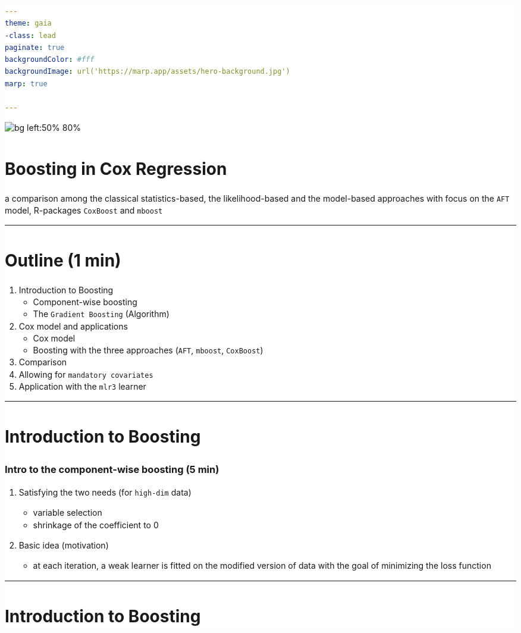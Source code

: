 ```yaml
---
theme: gaia
-class: lead
paginate: true
backgroundColor: #fff
backgroundImage: url('https://marp.app/assets/hero-background.jpg')
marp: true

---
```


![bg left:50% 80%](https://miro.medium.com/max/500/1*hGKxlixRhkdndFD0fa-O0Q.png)



# **Boosting in Cox Regression**

a comparison among the classical statistics-based, the likelihood-based and the model-based approaches with focus on the `AFT` model, R-packages `CoxBoost` and `mboost`

---

# **Outline** (1 min)

1. Introduction to Boosting
      - Component-wise boosting
      - The `Gradient Boosting` (Algorithm)
2. Cox model and applications
   - Cox model
   - Boosting with the three approaches (`AFT`, `mboost`, `CoxBoost`)
3. Comparison
4. Allowing for `mandatory covariates`
5. Application with the `mlr3` learner

---
# **Introduction to Boosting**


### Intro to the component-wise boosting (5 min)

1. Satisfying the two needs (for `high-dim` data)
   * variable selection
   * shrinkage of the coefficient to 0

2. Basic idea (motivation)
   * at each iteration, a weak learner is fitted on the modified version of data with the goal of minimizing the loss function

---
# **Introduction to Boosting**

